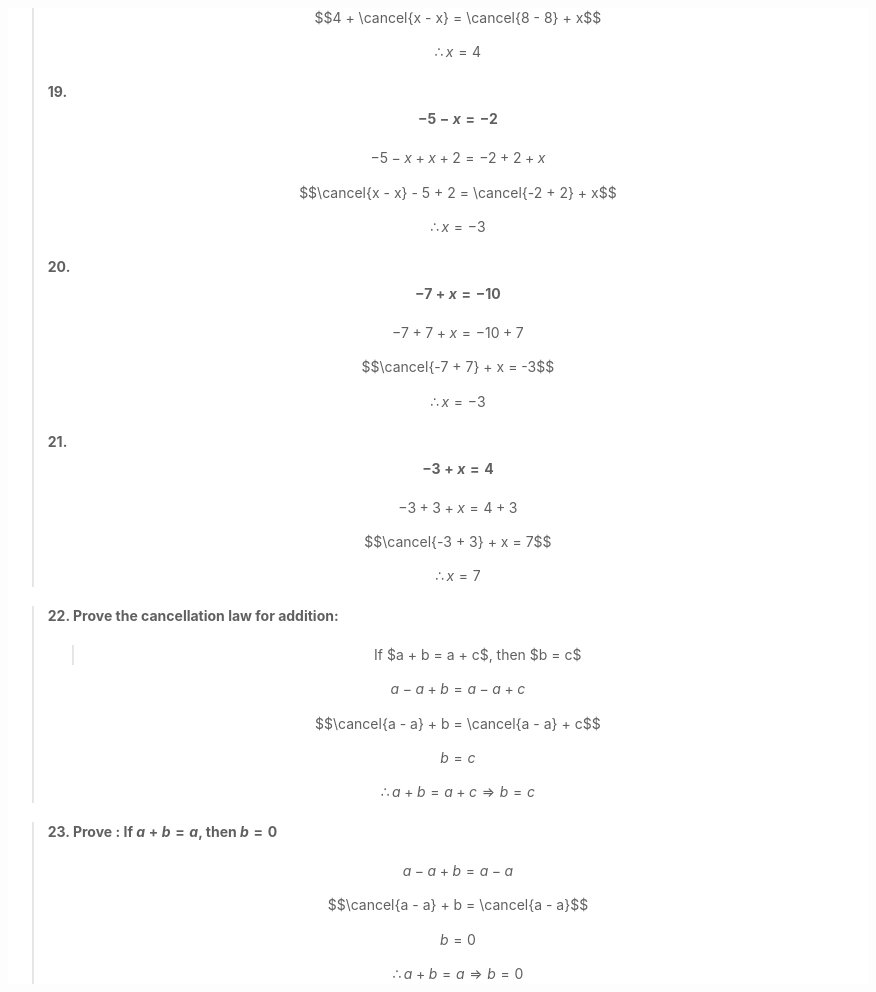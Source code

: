 > $$4 + \cancel{x - x} = \cancel{8 - 8} + x$$
>
> $$\therefore x = 4$$
>
> #### 19. $$-5 - x = -2$$
>
> $$-5 - x + x + 2 = -2 + 2 + x$$
>
> $$\cancel{x - x} - 5 + 2 = \cancel{-2 + 2} + x$$
>
> $$\therefore x = -3$$
>
> #### 20. $$-7 + x = -10$$
>
> $$-7 + 7 + x = -10 + 7$$
>
> $$\cancel{-7 + 7} + x = -3$$
>
> $$\therefore x = -3$$
>
> #### 21. $$-3 + x = 4$$
>
> $$-3 + 3 + x = 4 + 3$$
>
> $$\cancel{-3 + 3} + x = 7$$
>
> $$\therefore x = 7$$

> #### 22. Prove the cancellation law for addition:
>
> > <center>If $a + b = a + c$, then $b = c$</center>
>
> $$a - a + b = a - a + c$$
>
> $$\cancel{a - a} + b = \cancel{a - a} + c$$
>
> $$b = c$$
>
> $$\therefore a + b = a + c \Rightarrow b = c$$

> #### 23. Prove : If $a + b = a$, then $b = 0$
>
> $$a - a + b = a - a$$
>
> $$\cancel{a - a} + b = \cancel{a - a}$$
>
> $$b = 0$$
>
> $$\therefore a + b = a \Rightarrow b = 0$$